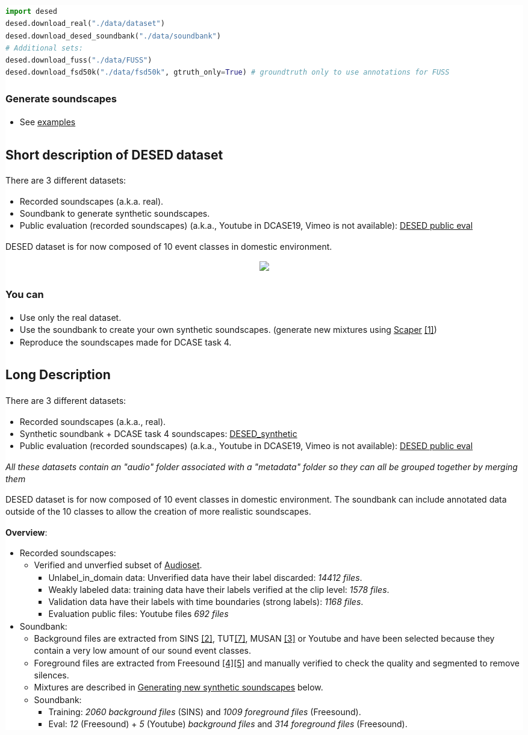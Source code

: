 ```python
import desed
desed.download_real("./data/dataset")
desed.download_desed_soundbank("./data/soundbank")
# Additional sets:
desed.download_fuss("./data/FUSS")
desed.download_fsd50k("./data/fsd50k", gtruth_only=True) # groundtruth only to use annotations for FUSS
```
### Generate soundscapes
* See [examples](./examples)

## Short description of DESED dataset
There are 3 different datasets:
* Recorded soundscapes (a.k.a. real).
* Soundbank to generate synthetic soundscapes.
* Public evaluation (recorded soundscapes) (a.k.a., Youtube in DCASE19, Vimeo is not available): [DESED public eval][desed-public-eval]

DESED dataset is for now composed of 10 event classes in domestic environment.
<p align="center">
<img src="./img/DESED_house_small.png" width="50%">
</p>

### You can
* Use only the real dataset.
* Use the soundbank to create your own synthetic soundscapes. (generate new mixtures using [Scaper][scaper] [[1]](#1))
* Reproduce the soundscapes made for DCASE task 4.


## Long Description
There are 3 different datasets:
* Recorded soundscapes (a.k.a., real).
* Synthetic soundbank + DCASE task 4 soundscapes: [DESED_synthetic][desed-synthetic]
* Public evaluation (recorded soundscapes) (a.k.a., Youtube in DCASE19, Vimeo is not available): [DESED public eval][desed-public-eval]

*All these datasets contain an "audio" folder associated with a "metadata" folder
so they can all be grouped together by merging them*

DESED dataset is for now composed of 10 event classes in domestic environment.
The soundbank can include annotated data outside of the 10 classes to allow the creation of more realistic soundscapes.

**Overview**:
* Recorded soundscapes:
	* Verified and unverfied subset of [Audioset][audioset].
		* Unlabel_in_domain data: Unverified data have their label discarded: *14412 files*.
		* Weakly labeled data: training data have their labels verified at the clip level: *1578 files*.
		* Validation data have their labels with time boundaries (strong labels): *1168 files*.
		* Evaluation public files: Youtube files *692 files*
* Soundbank:
	* Background files are extracted from SINS [[2]](#2), TUT[[7]](#7), MUSAN [[3]](#3) or Youtube and have been selected because they
	contain a very low amount of our sound event classes.
	* Foreground files are extracted from Freesound [[4]](#4)[[5]](#5) and manually verified to check the quality
	and segmented to remove silences.
	* Mixtures are described in [Generating new synthetic soundscapes](#gendata) below.
	* Soundbank:
		* Training: *2060 background files* (SINS) and *1009 foreground files* (Freesound).
		* Eval: *12* (Freesound) + *5* (Youtube) *background files* and *314 foreground files* (Freesound).


[audioset]: https://research.google.com/audioset/index.html
[desed-logo]: ./img/Desed.png
[desed-synthetic]: https://zenodo.org/record/3702397
[desed-public-eval]: https://zenodo.org/record/3588172
[fuss_zenodo]: https://zenodo.org/record/3694384/
[img-desed2019]: ./img/desed_block_diagram.png
[img-soundbank]: ./img/soundbank_diagram.png
[list_papers_md]: ./list_papers_using_desed.md
[paper-description]: https://hal.inria.fr/hal-02160855
[paper-eval]: https://hal.inria.fr/hal-02355573
[paper-turpault-icassp20]: https://hal.inria.fr/hal-02467401
[real_folder]: ./real
[scaper]: https://github.com/justinsalamon/scaper
[synthetic_folder]: ./synthetic
[website]: https://project.inria.fr/desed/
[website-dcase19-t4]: http://dcase.community/challenge2019/task-sound-event-detection-in-domestic-environments
[website-dcase20-t4]: http://dcase.community/challenge2020/task-sound-event-detection-and-separation-in-domestic-environments